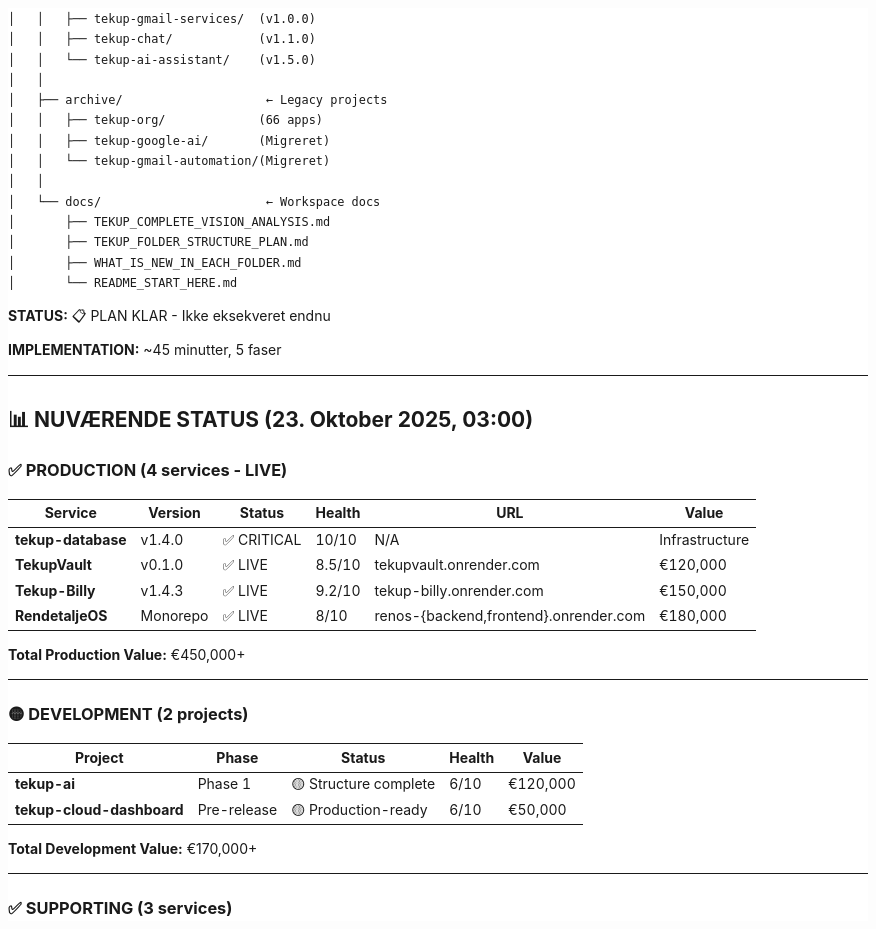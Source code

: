 ```
│   │   ├── tekup-gmail-services/  (v1.0.0)
│   │   ├── tekup-chat/            (v1.1.0)
│   │   └── tekup-ai-assistant/    (v1.5.0)
│   │
│   ├── archive/                    ← Legacy projects
│   │   ├── tekup-org/             (66 apps)
│   │   ├── tekup-google-ai/       (Migreret)
│   │   └── tekup-gmail-automation/(Migreret)
│   │
│   └── docs/                       ← Workspace docs
│       ├── TEKUP_COMPLETE_VISION_ANALYSIS.md
│       ├── TEKUP_FOLDER_STRUCTURE_PLAN.md
│       ├── WHAT_IS_NEW_IN_EACH_FOLDER.md
│       └── README_START_HERE.md
```

**STATUS:** 📋 PLAN KLAR - Ikke eksekveret endnu

**IMPLEMENTATION:** ~45 minutter, 5 faser

---

## 📊 NUVÆRENDE STATUS (23. Oktober 2025, 03:00)

### **✅ PRODUCTION (4 services - LIVE)**

| Service | Version | Status | Health | URL | Value |
|---------|---------|--------|--------|-----|-------|
| **tekup-database** | v1.4.0 | ✅ CRITICAL | 10/10 | N/A | Infrastructure |
| **TekupVault** | v0.1.0 | ✅ LIVE | 8.5/10 | tekupvault.onrender.com | €120,000 |
| **Tekup-Billy** | v1.4.3 | ✅ LIVE | 9.2/10 | tekup-billy.onrender.com | €150,000 |
| **RendetaljeOS** | Monorepo | ✅ LIVE | 8/10 | renos-{backend,frontend}.onrender.com | €180,000 |

**Total Production Value:** €450,000+

---

### **🟡 DEVELOPMENT (2 projects)**

| Project | Phase | Status | Health | Value |
|---------|-------|--------|--------|-------|
| **tekup-ai** | Phase 1 | 🟡 Structure complete | 6/10 | €120,000 |
| **tekup-cloud-dashboard** | Pre-release | 🟡 Production-ready | 6/10 | €50,000 |

**Total Development Value:** €170,000+

---

### **✅ SUPPORTING (3 services)**
